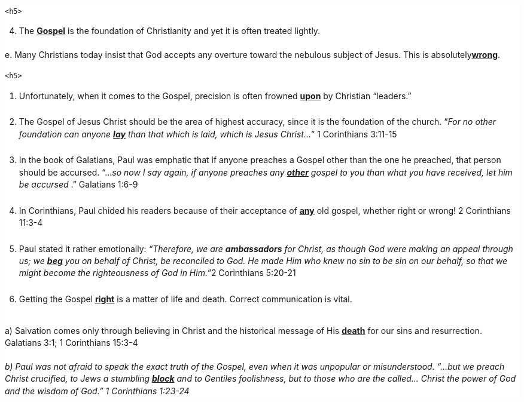 

	<h5>
4) The <strong><u>Gospel</u></strong> is the foundation of Christianity and yet it is often treated lightly.
	</h5>



	<h4>
e. Many Christians today insist that God accepts any overture toward the nebulous subject of Jesus. This is absolutely<strong><u>wrong</u></strong>.
	</h4>



	<h5>
1) Unfortunately, when it comes to the Gospel, precision is often frowned <strong><u>upon</u></strong> by Christian “leaders.”
	</h5>
	<h5 class="fragment">
2) The Gospel of Jesus Christ should be the area of highest accuracy, since it is the foundation of the church. “<em>For no other foundation can anyone <strong><u>lay</u></strong> than that which is laid, which is Jesus Christ…</em>” 1 Corinthians 3:11-15
	</h5>



	<h5>
3) In the book of Galatians, Paul was emphatic that if anyone preaches a Gospel other than the one he preached, that person should be accursed. “…<em>so now I say again, if anyone preaches any	<strong><u>other</u></strong> gospel to you than what you have received, let him be accursed
	</em>.” Galatians 1:6-9
	</h5>
	<h5 class="fragment">
4) In Corinthians, Paul chided his readers because of their acceptance of <strong><u>any</u></strong> old gospel, whether right or wrong! 2 Corinthians 11:3-4
	</h5>



	<h5>
5) Paul stated it rather emotionally:<em> “Therefore, we are <strong>ambassadors</strong> for Christ, as though God were making an appeal through us; we	<strong><u>beg</u></strong> you on behalf of Christ, be reconciled to God. He made Him who knew no sin to be sin on our behalf, so that we might become the righteousness of God in Him.”</em>2 Corinthians 5:20-21
	</h5>
	<h5 class="fragment">
6) Getting the Gospel <strong><u>right</u></strong> is a matter of life and death. Correct communication is vital.
	</h5>



	<h6>
a) Salvation comes only through believing in Christ and the historical message of His <strong><u>death</u></strong> for our sins and resurrection. Galatians 3:1; 1 Corinthians 15:3-4
	</h6>
	<h6 class="fragment">
b) Paul was not afraid to speak the exact truth of the Gospel, even when it was unpopular or misunderstood.<em> “…but we preach Christ crucified, to Jews a stumbling	<strong><u>block</u></strong> and to Gentiles foolishness, but to those who are the called… Christ the power of God and the wisdom of God.”</em> 1 Corinthians 1:23-24
	</h6>
